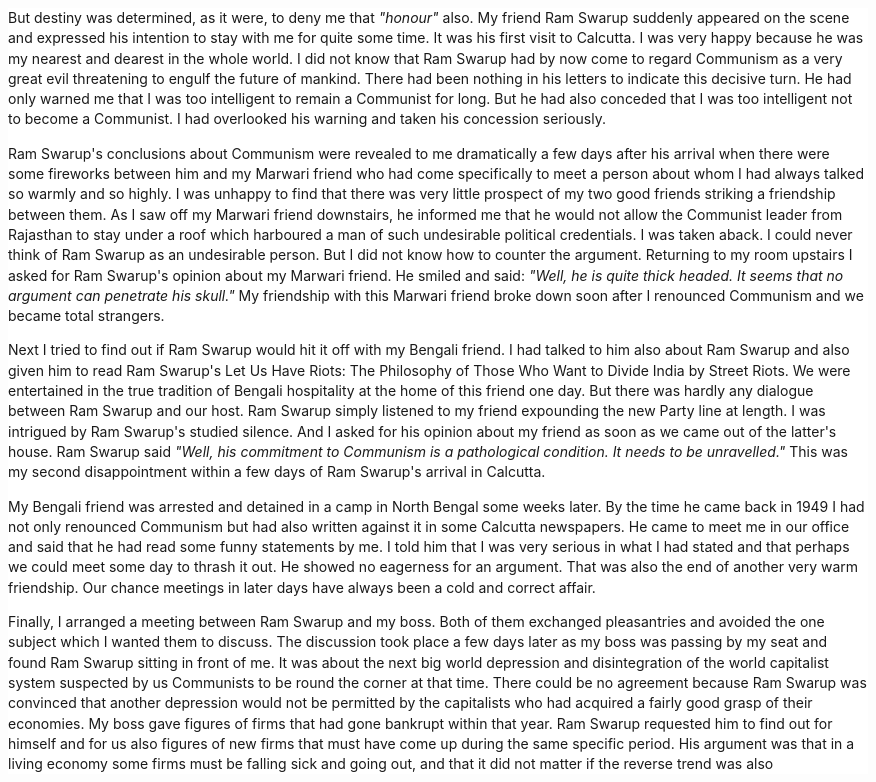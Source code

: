 But destiny was determined, as it were, to deny me that *"honour"* also.
My friend Ram Swarup suddenly appeared on the scene and expressed his
intention to stay with me for quite some time. It was his first visit to
Calcutta. I was very happy because he was my nearest and dearest in the
whole world. I did not know that Ram Swarup had by now come to regard
Communism as a very great evil threatening to engulf the future of
mankind. There had been nothing in his letters to indicate this decisive
turn. He had only warned me that I was too intelligent to remain a
Communist for long. But he had also conceded that I was too intelligent
not to become a Communist. I had overlooked his warning and taken his
concession seriously.

Ram Swarup's conclusions about Communism were revealed to me
dramatically a few days after his arrival when there were some fireworks
between him and my Marwari friend who had come specifically to meet a
person about whom I had always talked so warmly and so highly. I was
unhappy to find that there was very little prospect of my two good
friends striking a friendship between them. As I saw off my Marwari
friend downstairs, he informed me that he would not allow the Communist
leader from Rajasthan to stay under a roof which harboured a man of such
undesirable political credentials. I was taken aback. I could never
think of Ram Swarup as an undesirable person. But I did not know how to
counter the argument. Returning to my room upstairs I asked for Ram
Swarup's opinion about my Marwari friend. He smiled and said: *"Well, he
is quite thick headed. It seems that no argument can penetrate his
skull."* My friendship with this Marwari friend broke down soon after I
renounced Communism and we became total strangers.

Next I tried to find out if Ram Swarup would hit it off with my Bengali
friend. I had talked to him also about Ram Swarup and also given him to
read Ram Swarup's Let Us Have Riots: The Philosophy of Those Who Want to
Divide India by Street Riots. We were entertained in the true tradition
of Bengali hospitality at the home of this friend one day. But there was
hardly any dialogue between Ram Swarup and our host. Ram Swarup simply
listened to my friend expounding the new Party line at length. I was
intrigued by Ram Swarup's studied silence. And I asked for his opinion
about my friend as soon as we came out of the latter's house. Ram Swarup
said *"Well, his commitment to Communism is a pathological condition. It
needs to be unravelled."* This was my second disappointment within a few
days of Ram Swarup's arrival in Calcutta.

My Bengali friend was arrested and detained in a camp in North Bengal
some weeks later. By the time he came back in 1949 I had not only
renounced Communism but had also written against it in some Calcutta
newspapers. He came to meet me in our office and said that he had read
some funny statements by me. I told him that I was very serious in what
I had stated and that perhaps we could meet some day to thrash it out.
He showed no eagerness for an argument. That was also the end of another
very warm friendship. Our chance meetings in later days have always been
a cold and correct affair.

Finally, I arranged a meeting between Ram Swarup and my boss. Both of
them exchanged pleasantries and avoided the one subject which I wanted
them to discuss. The discussion took place a few days later as my boss
was passing by my seat and found Ram Swarup sitting in front of me. It
was about the next big world depression and disintegration of the world
capitalist system suspected by us Communists to be round the corner at
that time. There could be no agreement because Ram Swarup was convinced
that another depression would not be permitted by the capitalists who
had acquired a fairly good grasp of their economies. My boss gave
figures of firms that had gone bankrupt within that year. Ram Swarup
requested him to find out for himself and for us also figures of new
firms that must have come up during the same specific period. His
argument was that in a living economy some firms must be falling sick
and going out, and that it did not matter if the reverse trend was also